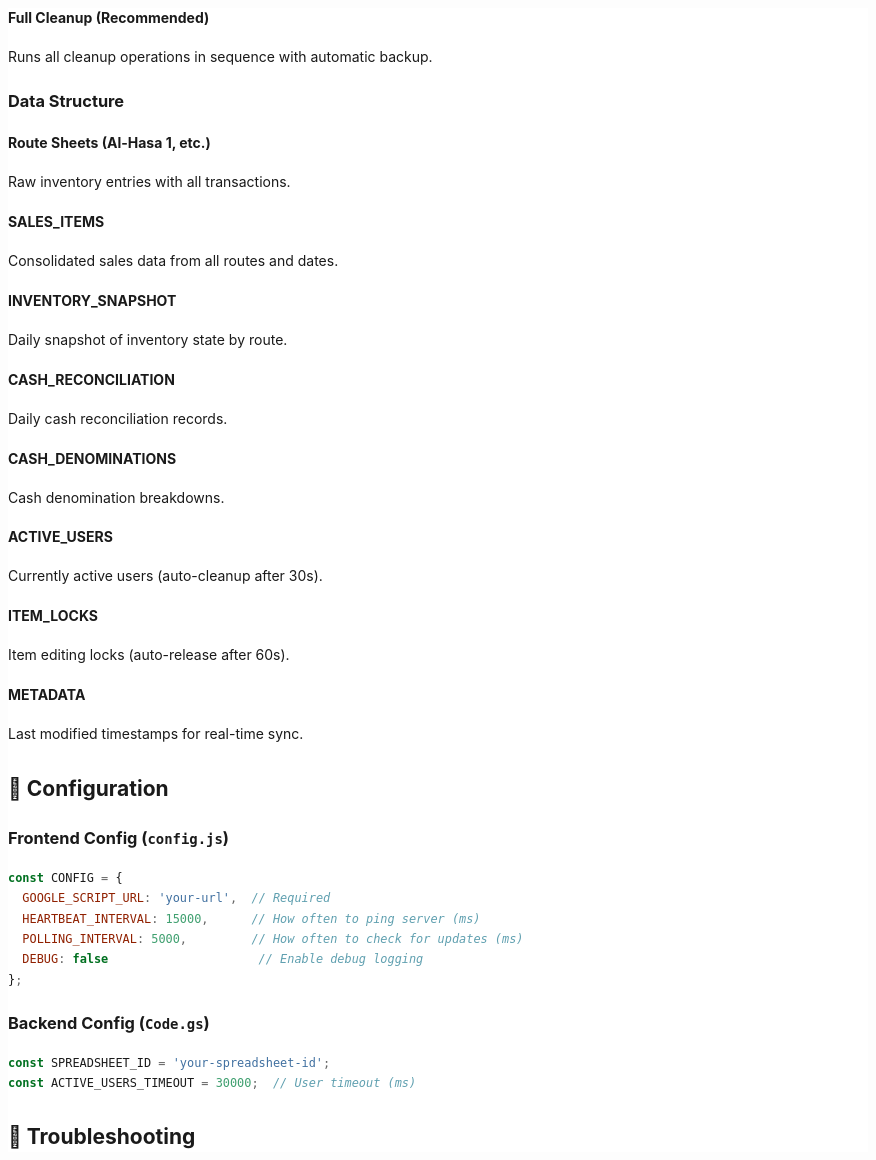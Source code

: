 #### Full Cleanup (Recommended)
Runs all cleanup operations in sequence with automatic backup.

### Data Structure

#### Route Sheets (Al-Hasa 1, etc.)
Raw inventory entries with all transactions.

#### SALES_ITEMS
Consolidated sales data from all routes and dates.

#### INVENTORY_SNAPSHOT
Daily snapshot of inventory state by route.

#### CASH_RECONCILIATION
Daily cash reconciliation records.

#### CASH_DENOMINATIONS
Cash denomination breakdowns.

#### ACTIVE_USERS
Currently active users (auto-cleanup after 30s).

#### ITEM_LOCKS
Item editing locks (auto-release after 60s).

#### METADATA
Last modified timestamps for real-time sync.

## 🔧 Configuration

### Frontend Config (`config.js`)

```javascript
const CONFIG = {
  GOOGLE_SCRIPT_URL: 'your-url',  // Required
  HEARTBEAT_INTERVAL: 15000,      // How often to ping server (ms)
  POLLING_INTERVAL: 5000,         // How often to check for updates (ms)
  DEBUG: false                     // Enable debug logging
};
```

### Backend Config (`Code.gs`)

```javascript
const SPREADSHEET_ID = 'your-spreadsheet-id';
const ACTIVE_USERS_TIMEOUT = 30000;  // User timeout (ms)
```

## 🐛 Troubleshooting
